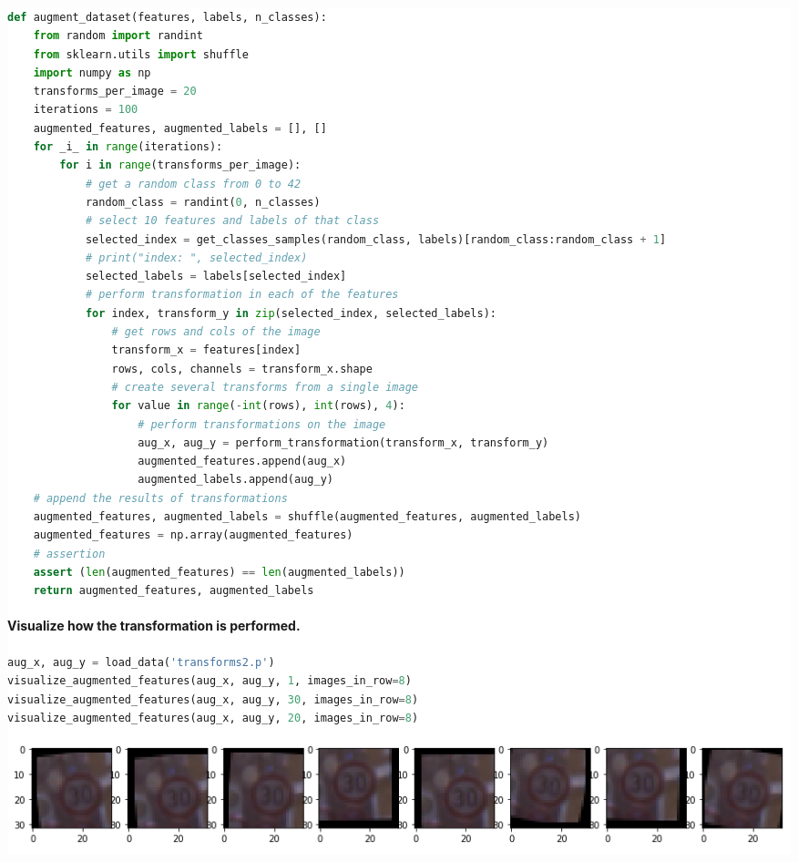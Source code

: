 ```python
def augment_dataset(features, labels, n_classes):
    from random import randint
    from sklearn.utils import shuffle
    import numpy as np
    transforms_per_image = 20
    iterations = 100
    augmented_features, augmented_labels = [], []
    for _i_ in range(iterations):
        for i in range(transforms_per_image):
            # get a random class from 0 to 42
            random_class = randint(0, n_classes)
            # select 10 features and labels of that class
            selected_index = get_classes_samples(random_class, labels)[random_class:random_class + 1]
            # print("index: ", selected_index)
            selected_labels = labels[selected_index]
            # perform transformation in each of the features
            for index, transform_y in zip(selected_index, selected_labels):
                # get rows and cols of the image
                transform_x = features[index]
                rows, cols, channels = transform_x.shape
                # create several transforms from a single image
                for value in range(-int(rows), int(rows), 4):
                    # perform transformations on the image
                    aug_x, aug_y = perform_transformation(transform_x, transform_y)
                    augmented_features.append(aug_x)
                    augmented_labels.append(aug_y)
    # append the results of transformations
    augmented_features, augmented_labels = shuffle(augmented_features, augmented_labels)
    augmented_features = np.array(augmented_features)
    # assertion
    assert (len(augmented_features) == len(augmented_labels))
    return augmented_features, augmented_labels
```

#### Visualize how the transformation is performed.


```python
aug_x, aug_y = load_data('transforms2.p')
visualize_augmented_features(aug_x, aug_y, 1, images_in_row=8)
visualize_augmented_features(aug_x, aug_y, 30, images_in_row=8)
visualize_augmented_features(aug_x, aug_y, 20, images_in_row=8)
```


![png](output_31_0.png)
